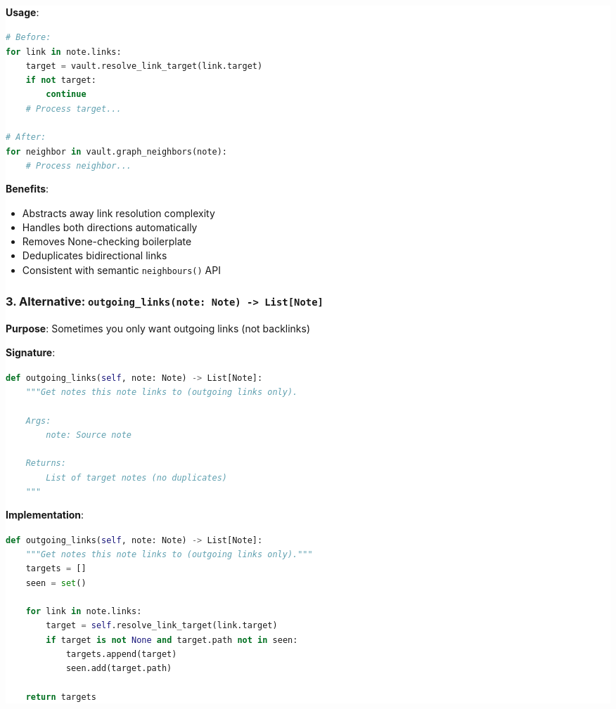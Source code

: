 **Usage**:
```python
# Before:
for link in note.links:
    target = vault.resolve_link_target(link.target)
    if not target:
        continue
    # Process target...

# After:
for neighbor in vault.graph_neighbors(note):
    # Process neighbor...
```

**Benefits**:
- Abstracts away link resolution complexity
- Handles both directions automatically
- Removes None-checking boilerplate
- Deduplicates bidirectional links
- Consistent with semantic `neighbours()` API

### 3. Alternative: `outgoing_links(note: Note) -> List[Note]`

**Purpose**: Sometimes you only want outgoing links (not backlinks)

**Signature**:
```python
def outgoing_links(self, note: Note) -> List[Note]:
    """Get notes this note links to (outgoing links only).

    Args:
        note: Source note

    Returns:
        List of target notes (no duplicates)
    """
```

**Implementation**:
```python
def outgoing_links(self, note: Note) -> List[Note]:
    """Get notes this note links to (outgoing links only)."""
    targets = []
    seen = set()

    for link in note.links:
        target = self.resolve_link_target(link.target)
        if target is not None and target.path not in seen:
            targets.append(target)
            seen.add(target.path)

    return targets
```
